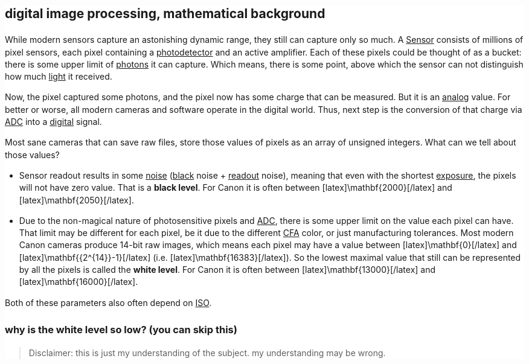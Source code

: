 

## digital image processing, mathematical background



While modern sensors capture an astonishing dynamic range, they still can capture only so much.
A [Sensor](https://en.wikipedia.org/wiki/Image_sensor) consists of millions of pixel sensors, each pixel containing a [photodetector](https://en.wikipedia.org/wiki/Photodetector) and an active amplifier. Each of these pixels could be thought of as a bucket: there is some upper limit of [photons](https://en.wikipedia.org/wiki/Photon) it can capture.
Which means, there is some point, above which the sensor can not distinguish how much [light](https://en.wikipedia.org/wiki/Light) it received.

Now, the pixel captured some photons, and the pixel now has some charge that can be measured. But it is an [analog](https://en.wikipedia.org/wiki/Analog_signal) value. For better or worse, all modern cameras and software operate in the digital world. Thus, next step is the conversion of that charge via [ADC](https://en.wikipedia.org/wiki/Analog-to-digital_converter) into a [digital](https://en.wikipedia.org/wiki/Digital_signal_(signal_processing)) signal.

Most sane cameras that can save raw files, store those values of pixels as an array of unsigned integers.
What can we tell about those values?



 	
  * Sensor readout results in some [noise](https://en.wikipedia.org/wiki/Image_noise) ([black](https://en.wikipedia.org/wiki/Dark_current_(physics)) noise + [readout](https://en.wikipedia.org/wiki/Bias_frame) noise), meaning that even with the shortest [exposure](https://en.wikipedia.org/wiki/Exposure_(photography)), the pixels will not have zero value.
That is a **black level**.
For Canon it is often between [latex]\mathbf{2000}[/latex] and [latex]\mathbf{2050}[/latex].

 	
  * Due to the non-magical nature of photosensitive pixels and [ADC](https://en.wikipedia.org/wiki/Analog-to-digital_converter), there is some upper limit on the value each pixel can have. That limit may be different for each pixel, be it due to the different [CFA](https://en.wikipedia.org/wiki/Color_filter_array) color, or just manufacturing tolerances. Most modern Canon cameras produce 14-bit raw images, which means each pixel may have a value between [latex]\mathbf{0}[/latex] and [latex]\mathbf{{2^{14}}-1}[/latex] (i.e. [latex]\mathbf{16383}[/latex]).
So the lowest maximal value that still can be represented by all the pixels is called the **white level**.
For Canon it is often between [latex]\mathbf{13000}[/latex] and [latex]\mathbf{16000}[/latex].

Both of these parameters also often depend on [ISO](https://en.wikipedia.org/wiki/Film_speed#Digital_camera_ISO_speed_and_exposure_index).




### why is the white level so low? (you can skip this)





<blockquote>Disclaimer: this is just my understanding of the subject. my understanding may be wrong.</blockquote>
